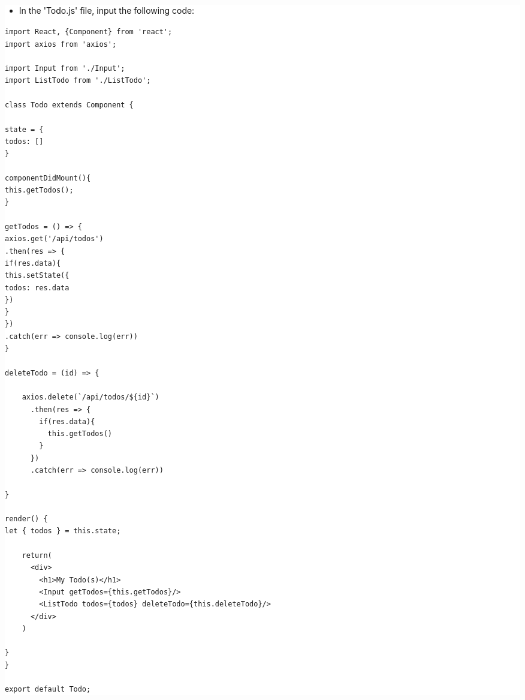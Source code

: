 * In the 'Todo.js' file, input the following code:

```
import React, {Component} from 'react';
import axios from 'axios';

import Input from './Input';
import ListTodo from './ListTodo';

class Todo extends Component {

state = {
todos: []
}

componentDidMount(){
this.getTodos();
}

getTodos = () => {
axios.get('/api/todos')
.then(res => {
if(res.data){
this.setState({
todos: res.data
})
}
})
.catch(err => console.log(err))
}

deleteTodo = (id) => {

    axios.delete(`/api/todos/${id}`)
      .then(res => {
        if(res.data){
          this.getTodos()
        }
      })
      .catch(err => console.log(err))

}

render() {
let { todos } = this.state;

    return(
      <div>
        <h1>My Todo(s)</h1>
        <Input getTodos={this.getTodos}/>
        <ListTodo todos={todos} deleteTodo={this.deleteTodo}/>
      </div>
    )

}
}

export default Todo;

```

